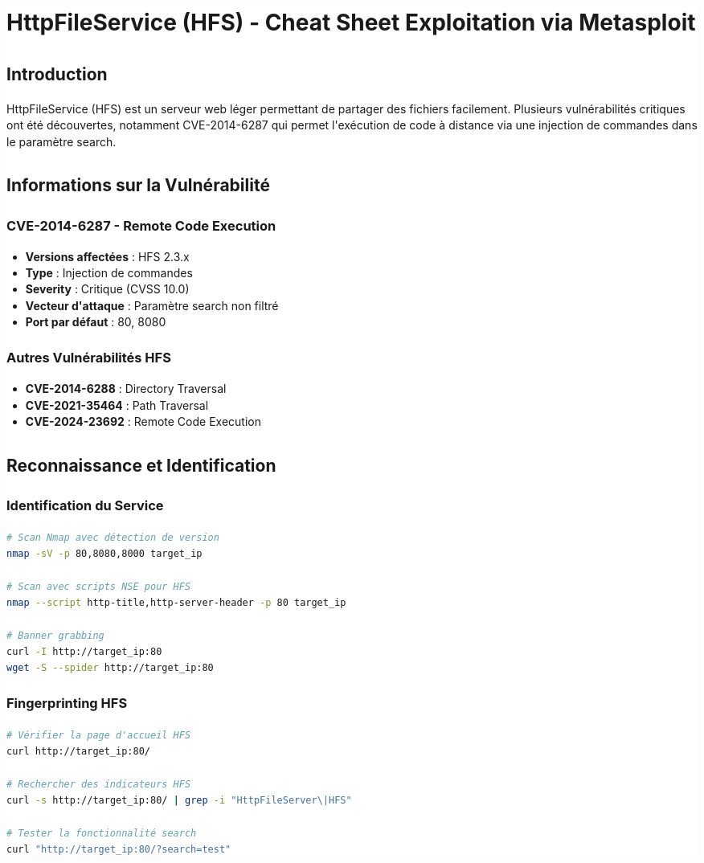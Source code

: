 # HttpFileService (HFS) - Cheat Sheet Exploitation via Metasploit

## Introduction
HttpFileService (HFS) est un serveur web léger permettant de partager des fichiers facilement. Plusieurs vulnérabilités critiques ont été découvertes, notamment CVE-2014-6287 qui permet l'exécution de code à distance via une injection de commandes dans le paramètre search.

## Informations sur la Vulnérabilité

### CVE-2014-6287 - Remote Code Execution
- **Versions affectées** : HFS 2.3.x
- **Type** : Injection de commandes
- **Severity** : Critique (CVSS 10.0)
- **Vecteur d'attaque** : Paramètre search non filtré
- **Port par défaut** : 80, 8080

### Autres Vulnérabilités HFS
- **CVE-2014-6288** : Directory Traversal
- **CVE-2021-35464** : Path Traversal
- **CVE-2024-23692** : Remote Code Execution

## Reconnaissance et Identification

### Identification du Service
```bash
# Scan Nmap avec détection de version
nmap -sV -p 80,8080,8000 target_ip

# Scan avec scripts NSE pour HFS
nmap --script http-title,http-server-header -p 80 target_ip

# Banner grabbing
curl -I http://target_ip:80
wget -S --spider http://target_ip:80
```

### Fingerprinting HFS
```bash
# Vérifier la page d'accueil HFS
curl http://target_ip:80/

# Rechercher des indicateurs HFS
curl -s http://target_ip:80/ | grep -i "HttpFileServer\|HFS"

# Tester la fonctionnalité search
curl "http://target_ip:80/?search=test"
```
